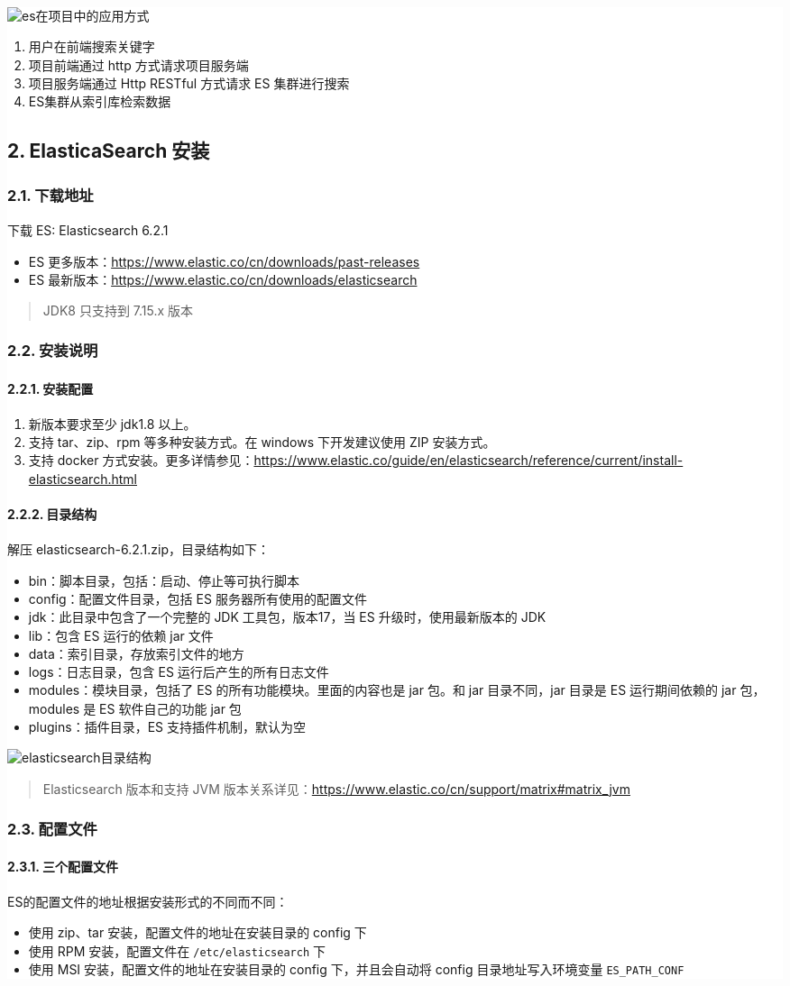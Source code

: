 ![es在项目中的应用方式](images/20191016133125901_32405.jpg)

1. 用户在前端搜索关键字
2. 项目前端通过 http 方式请求项目服务端
3. 项目服务端通过 Http RESTful 方式请求 ES 集群进行搜索
4. ES集群从索引库检索数据

## 2. ElasticaSearch 安装

### 2.1. 下载地址

下载 ES: Elasticsearch 6.2.1

- ES 更多版本：https://www.elastic.co/cn/downloads/past-releases
- ES 最新版本：https://www.elastic.co/cn/downloads/elasticsearch

> JDK8 只支持到 7.15.x 版本

### 2.2. 安装说明

#### 2.2.1. 安装配置

1. 新版本要求至少 jdk1.8 以上。
2. 支持 tar、zip、rpm 等多种安装方式。在 windows 下开发建议使用 ZIP 安装方式。
3. 支持 docker 方式安装。更多详情参见：https://www.elastic.co/guide/en/elasticsearch/reference/current/install-elasticsearch.html

#### 2.2.2. 目录结构

解压 elasticsearch-6.2.1.zip，目录结构如下：

- bin：脚本目录，包括：启动、停止等可执行脚本
- config：配置文件目录，包括 ES 服务器所有使用的配置文件
- jdk：此目录中包含了一个完整的 JDK 工具包，版本17，当 ES 升级时，使用最新版本的 JDK 
- lib：包含 ES 运行的依赖 jar 文件
- data：索引目录，存放索引文件的地方
- logs：日志目录，包含 ES 运行后产生的所有日志文件
- modules：模块目录，包括了 ES 的所有功能模块。里面的内容也是 jar 包。和 jar 目录不同，jar 目录是 ES 运行期间依赖的 jar 包，modules 是 ES 软件自己的功能 jar 包
- plugins：插件目录，ES 支持插件机制，默认为空

![elasticsearch目录结构](images/20191016141816955_19555.png)

> Elasticsearch 版本和支持 JVM 版本关系详见：https://www.elastic.co/cn/support/matrix#matrix_jvm

### 2.3. 配置文件

#### 2.3.1. 三个配置文件

ES的配置文件的地址根据安装形式的不同而不同：

- 使用 zip、tar 安装，配置文件的地址在安装目录的 config 下
- 使用 RPM 安装，配置文件在 `/etc/elasticsearch` 下
- 使用 MSI 安装，配置文件的地址在安装目录的 config 下，并且会自动将 config 目录地址写入环境变量 `ES_PATH_CONF`
